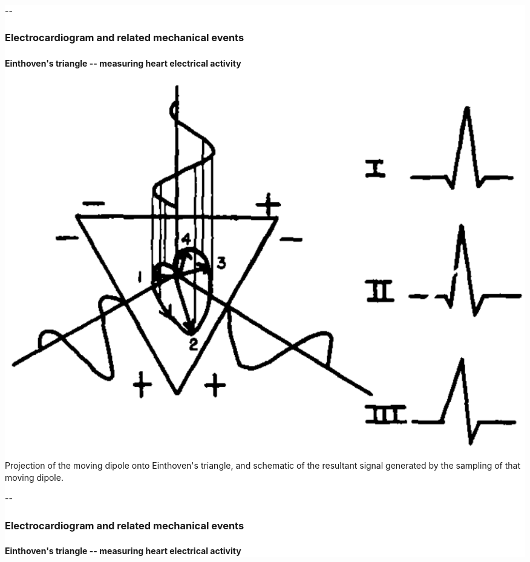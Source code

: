--

### Electrocardiogram and related mechanical events
#### Einthoven's triangle -- measuring heart electrical activity
<div class='media'>
  <div class='picture'>
    <img data-id="triangle" src="images/EinthovensTriangle2.png" width="100%">
  </div>
  <div class='description'>
    <p>Projection of the moving dipole onto Einthoven's triangle, and schematic of the resultant signal generated by the sampling of that moving dipole.</p>
  </div>
  <div class='credit'>
    <p></p>
  </div>
</div>

--

### Electrocardiogram and related mechanical events
#### Einthoven's triangle -- measuring heart electrical activity
<div class='media'>
  <div class='picture'>